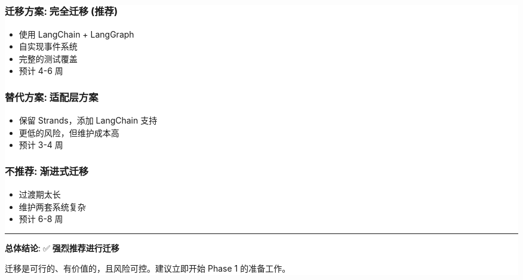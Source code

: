 ### 迁移方案: **完全迁移** (推荐)
- 使用 LangChain + LangGraph
- 自实现事件系统
- 完整的测试覆盖
- 预计 4-6 周

### 替代方案: **适配层方案**
- 保留 Strands，添加 LangChain 支持
- 更低的风险，但维护成本高
- 预计 3-4 周

### 不推荐: **渐进式迁移**
- 过渡期太长
- 维护两套系统复杂
- 预计 6-8 周

---

**总体结论**: ✅ **强烈推荐进行迁移**

迁移是可行的、有价值的，且风险可控。建议立即开始 Phase 1 的准备工作。


